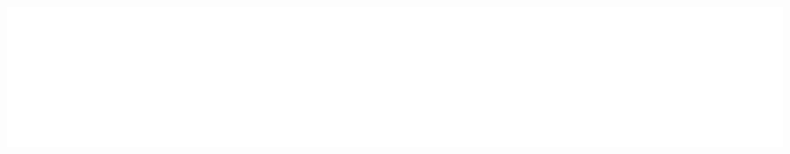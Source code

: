 <iframe
    src="../rustdoc/plexus/index.html"
    style="border: none; height: 100%; width: 100%;"
/>
